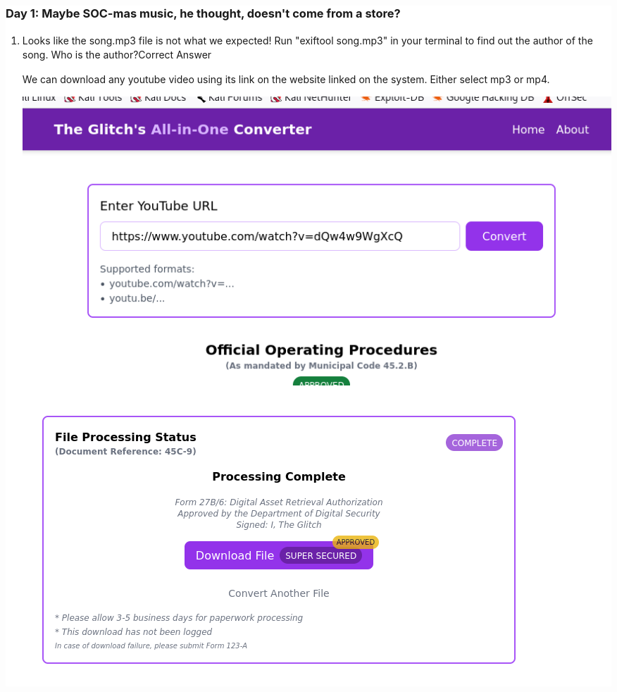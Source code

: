 ### Day 1: Maybe SOC-mas music, he thought, doesn't come from a store?

1. Looks like the song.mp3 file is not what we expected! Run "exiftool song.mp3" in your terminal to find out the author of the song. Who is the author?Correct Answer

   We can download any youtube video using its link on the website linked on the system. Either select mp3 or mp4.

   ![Link](Pictures/Advent_of_Cyber_2024_Day_1_Link.png)

   ![Download](Pictures/Advent_of_Cyber_2024_Day_1_Download.png)
